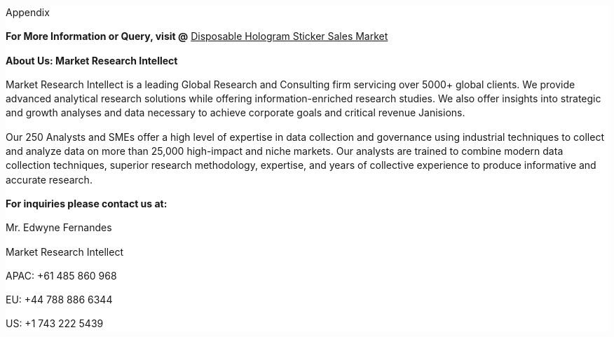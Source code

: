 Appendix</span></em></p><p><span class="font-[700]"><strong>For More Information or Query, visit&nbsp;@</strong>&nbsp;</span><span class="font-[700]"><a href="https://www.marketresearchintellect.com/product/global-disposable-hologram-sticker-sales-market/?utm_source=Linkedin&utm_medium=026" target="_blank" data-tracking-control-name="article-ssr-frontend-pulse_little-text-block" data-tracking-will-navigate="" data-test-link="">Disposable Hologram Sticker Sales Market</a></span></p><p><strong><span class="font-[700]">About Us: Market Research Intellect</span></strong></p><p><span class="">Market Research Intellect is a leading Global Research and Consulting firm servicing over 5000+ global clients. We provide advanced analytical research solutions while offering information-enriched research studies.&nbsp;</span>We also offer insights into strategic and growth analyses and data necessary to achieve corporate goals and critical revenue Janisions.</p><p><span class="">Our 250 Analysts and SMEs offer a high level of expertise in data collection and governance using industrial techniques to collect and analyze data on more than 25,000 high-impact and niche markets. Our analysts are trained to combine modern data collection techniques, superior research methodology, expertise, and years of collective experience to produce informative and accurate research.</span></p><p><strong>For inquiries please contact us at:</strong></p><p>Mr. Edwyne Fernandes</p><p>Market Research Intellect</p><p>APAC: +61 485 860 968</p><p>EU: +44 788 886 6344</p><p>US: +1 743 222 5439</p>
